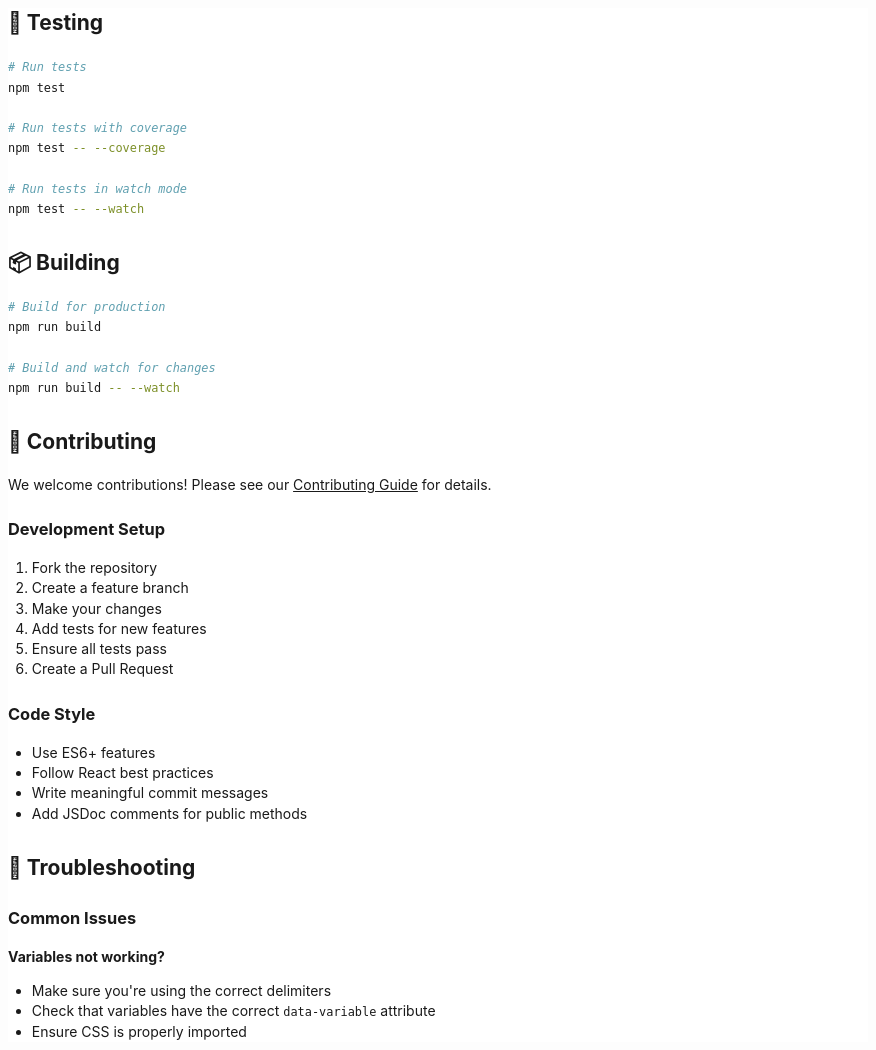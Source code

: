 ## 🧪 Testing

```bash
# Run tests
npm test

# Run tests with coverage
npm test -- --coverage

# Run tests in watch mode
npm test -- --watch
```

## 📦 Building

```bash
# Build for production
npm run build

# Build and watch for changes
npm run build -- --watch
```

## 🤝 Contributing

We welcome contributions! Please see our [Contributing Guide](CONTRIBUTING.md) for details.

### Development Setup

1. Fork the repository
2. Create a feature branch
3. Make your changes
4. Add tests for new features
5. Ensure all tests pass
6. Create a Pull Request

### Code Style

- Use ES6+ features
- Follow React best practices
- Write meaningful commit messages
- Add JSDoc comments for public methods

## 🐛 Troubleshooting

### Common Issues

**Variables not working?**

- Make sure you're using the correct delimiters
- Check that variables have the correct `data-variable` attribute
- Ensure CSS is properly imported
